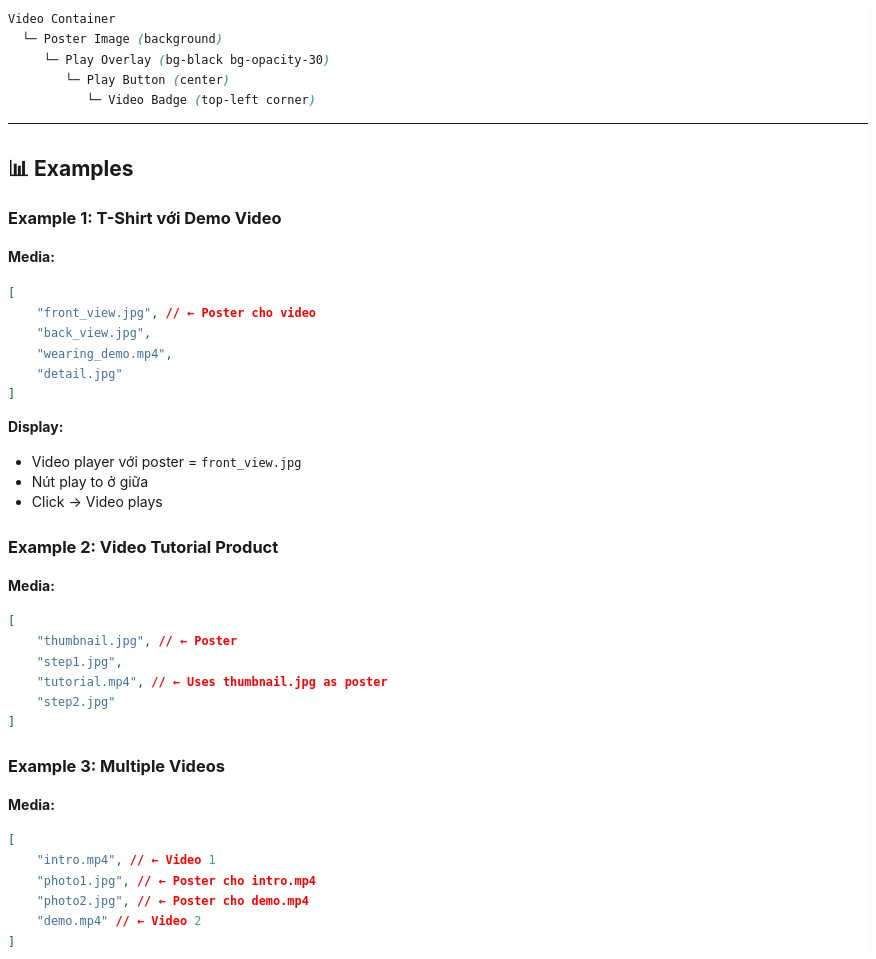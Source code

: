```css
Video Container
  └─ Poster Image (background)
     └─ Play Overlay (bg-black bg-opacity-30)
        └─ Play Button (center)
           └─ Video Badge (top-left corner)
```

---

## 📊 Examples

### Example 1: T-Shirt với Demo Video

**Media:**

```json
[
    "front_view.jpg", // ← Poster cho video
    "back_view.jpg",
    "wearing_demo.mp4",
    "detail.jpg"
]
```

**Display:**

-   Video player với poster = `front_view.jpg`
-   Nút play to ở giữa
-   Click → Video plays

### Example 2: Video Tutorial Product

**Media:**

```json
[
    "thumbnail.jpg", // ← Poster
    "step1.jpg",
    "tutorial.mp4", // ← Uses thumbnail.jpg as poster
    "step2.jpg"
]
```

### Example 3: Multiple Videos

**Media:**

```json
[
    "intro.mp4", // ← Video 1
    "photo1.jpg", // ← Poster cho intro.mp4
    "photo2.jpg", // ← Poster cho demo.mp4
    "demo.mp4" // ← Video 2
]
```
